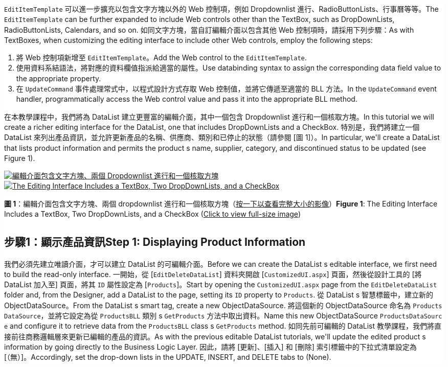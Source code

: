 <span data-ttu-id="08f6d-111">`EditItemTemplate` 可以進一步擴充以包含文字方塊以外的 Web 控制項，例如 Dropdownlist 進行、RadioButtonLists、行事曆等等。</span><span class="sxs-lookup"><span data-stu-id="08f6d-111">The `EditItemTemplate` can be further expanded to include Web controls other than the TextBox, such as DropDownLists, RadioButtonLists, Calendars, and so on.</span></span> <span data-ttu-id="08f6d-112">如同文字方塊，當自訂編輯介面以包含其他 Web 控制項時，請採用下列步驟：</span><span class="sxs-lookup"><span data-stu-id="08f6d-112">As with TextBoxes, when customizing the editing interface to include other Web controls, employ the following steps:</span></span>

1. <span data-ttu-id="08f6d-113">將 Web 控制項新增至 `EditItemTemplate`。</span><span class="sxs-lookup"><span data-stu-id="08f6d-113">Add the Web control to the `EditItemTemplate`.</span></span>
2. <span data-ttu-id="08f6d-114">使用資料系結語法，將對應的資料欄值指派給適當的屬性。</span><span class="sxs-lookup"><span data-stu-id="08f6d-114">Use databinding syntax to assign the corresponding data field value to the appropriate property.</span></span>
3. <span data-ttu-id="08f6d-115">在 `UpdateCommand` 事件處理常式中，以程式設計方式存取 Web 控制值，並將它傳遞至適當的 BLL 方法。</span><span class="sxs-lookup"><span data-stu-id="08f6d-115">In the `UpdateCommand` event handler, programmatically access the Web control value and pass it into the appropriate BLL method.</span></span>

<span data-ttu-id="08f6d-116">在本教學課程中，我們將為 DataList 建立更豐富的編輯介面，其中一個包含 Dropdownlist 進行和一個核取方塊。</span><span class="sxs-lookup"><span data-stu-id="08f6d-116">In this tutorial we will create a richer editing interface for the DataList, one that includes DropDownLists and a CheckBox.</span></span> <span data-ttu-id="08f6d-117">特別是，我們將建立一個 DataList 來列出產品資訊，並允許更新產品的名稱、供應商、類別和已停止的狀態（請參閱 [圖 1]）。</span><span class="sxs-lookup"><span data-stu-id="08f6d-117">In particular, we'll create a DataList that lists product information and permits the product s name, supplier, category, and discontinued status to be updated (see Figure 1).</span></span>

<span data-ttu-id="08f6d-118">[![編輯介面包含文字方塊、兩個 Dropdownlist 進行和一個核取方塊](customizing-the-datalist-s-editing-interface-vb/_static/image2.png)](customizing-the-datalist-s-editing-interface-vb/_static/image1.png)</span><span class="sxs-lookup"><span data-stu-id="08f6d-118">[![The Editing Interface Includes a TextBox, Two DropDownLists, and a CheckBox](customizing-the-datalist-s-editing-interface-vb/_static/image2.png)](customizing-the-datalist-s-editing-interface-vb/_static/image1.png)</span></span>

<span data-ttu-id="08f6d-119">**圖 1**：編輯介面包含文字方塊、兩個 dropdownlist 進行和一個核取方塊（[按一下以查看完整大小的影像](customizing-the-datalist-s-editing-interface-vb/_static/image3.png)）</span><span class="sxs-lookup"><span data-stu-id="08f6d-119">**Figure 1**: The Editing Interface Includes a TextBox, Two DropDownLists, and a CheckBox ([Click to view full-size image](customizing-the-datalist-s-editing-interface-vb/_static/image3.png))</span></span>

## <a name="step-1-displaying-product-information"></a><span data-ttu-id="08f6d-120">步驟1：顯示產品資訊</span><span class="sxs-lookup"><span data-stu-id="08f6d-120">Step 1: Displaying Product Information</span></span>

<span data-ttu-id="08f6d-121">我們必須先建立唯讀介面，才可以建立 DataList 的可編輯介面。</span><span class="sxs-lookup"><span data-stu-id="08f6d-121">Before we can create the DataList s editable interface, we first need to build the read-only interface.</span></span> <span data-ttu-id="08f6d-122">一開始，從 [`EditDeleteDataList`] 資料夾開啟 [`CustomizedUI.aspx`] 頁面，然後從設計工具的 [將 DataList 加入至] 頁面，將其 `ID` 屬性設定為 [`Products`]。</span><span class="sxs-lookup"><span data-stu-id="08f6d-122">Start by opening the `CustomizedUI.aspx` page from the `EditDeleteDataList` folder and, from the Designer, add a DataList to the page, setting its `ID` property to `Products`.</span></span> <span data-ttu-id="08f6d-123">從 DataList s 智慧標籤中，建立新的 ObjectDataSource。</span><span class="sxs-lookup"><span data-stu-id="08f6d-123">From the DataList s smart tag, create a new ObjectDataSource.</span></span> <span data-ttu-id="08f6d-124">將這個新的 ObjectDataSource 命名為 `ProductsDataSource`，並將它設定為從 `ProductsBLL` 類別 s `GetProducts` 方法中取出資料。</span><span class="sxs-lookup"><span data-stu-id="08f6d-124">Name this new ObjectDataSource `ProductsDataSource` and configure it to retrieve data from the `ProductsBLL` class s `GetProducts` method.</span></span> <span data-ttu-id="08f6d-125">如同先前可編輯的 DataList 教學課程，我們將直接前往商務邏輯層來更新已編輯的產品的資訊。</span><span class="sxs-lookup"><span data-stu-id="08f6d-125">As with the previous editable DataList tutorials, we'll update the edited product s information by going directly to the Business Logic Layer.</span></span> <span data-ttu-id="08f6d-126">因此，請將 [更新]、[插入] 和 [刪除] 索引標籤中的下拉式清單設定為 [（無）]。</span><span class="sxs-lookup"><span data-stu-id="08f6d-126">Accordingly, set the drop-down lists in the UPDATE, INSERT, and DELETE tabs to (None).</span></span>
